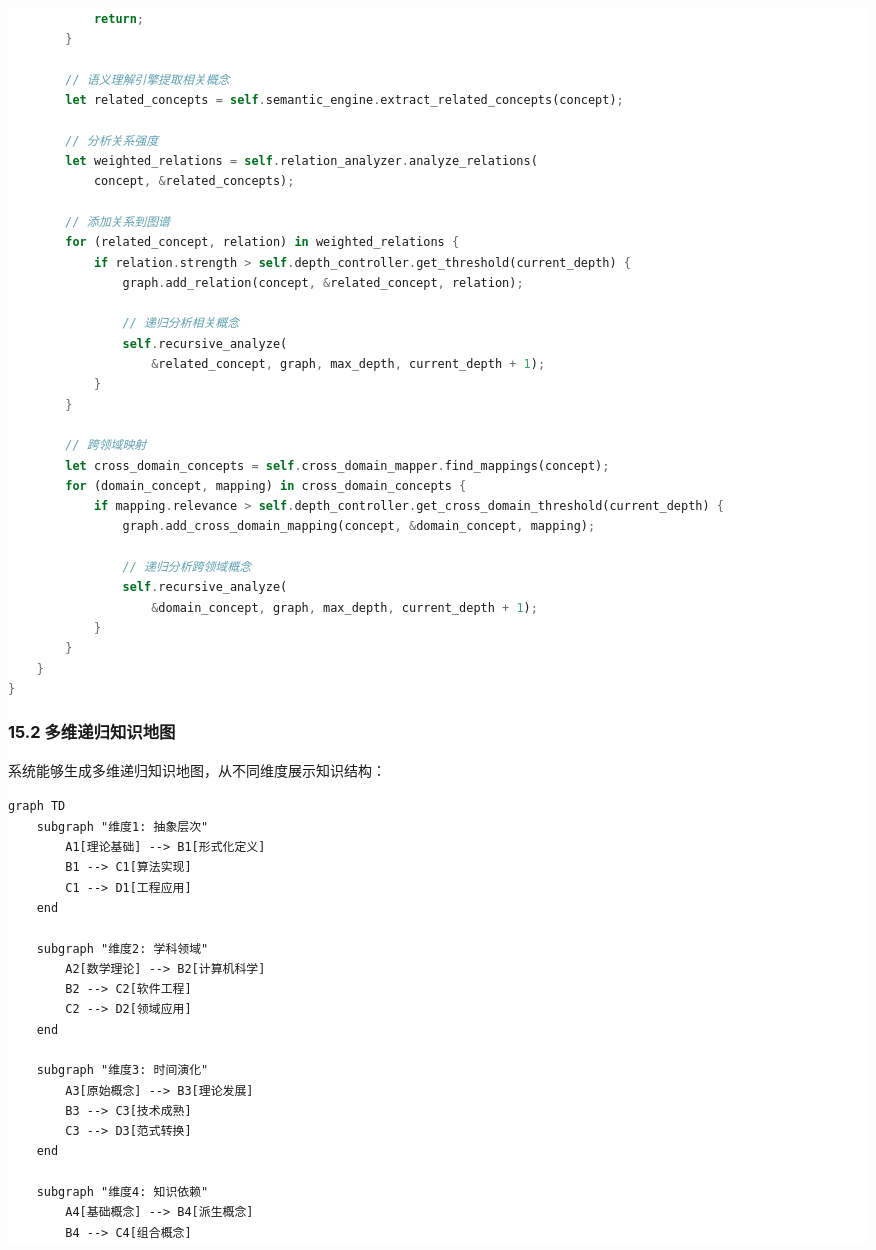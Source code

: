 ```rust
            return;
        }
        
        // 语义理解引擎提取相关概念
        let related_concepts = self.semantic_engine.extract_related_concepts(concept);
        
        // 分析关系强度
        let weighted_relations = self.relation_analyzer.analyze_relations(
            concept, &related_concepts);
        
        // 添加关系到图谱
        for (related_concept, relation) in weighted_relations {
            if relation.strength > self.depth_controller.get_threshold(current_depth) {
                graph.add_relation(concept, &related_concept, relation);
                
                // 递归分析相关概念
                self.recursive_analyze(
                    &related_concept, graph, max_depth, current_depth + 1);
            }
        }
        
        // 跨领域映射
        let cross_domain_concepts = self.cross_domain_mapper.find_mappings(concept);
        for (domain_concept, mapping) in cross_domain_concepts {
            if mapping.relevance > self.depth_controller.get_cross_domain_threshold(current_depth) {
                graph.add_cross_domain_mapping(concept, &domain_concept, mapping);
                
                // 递归分析跨领域概念
                self.recursive_analyze(
                    &domain_concept, graph, max_depth, current_depth + 1);
            }
        }
    }
}
```

### 15.2 多维递归知识地图

系统能够生成多维递归知识地图，从不同维度展示知识结构：

```mermaid
graph TD
    subgraph "维度1: 抽象层次"
        A1[理论基础] --> B1[形式化定义]
        B1 --> C1[算法实现]
        C1 --> D1[工程应用]
    end
    
    subgraph "维度2: 学科领域"
        A2[数学理论] --> B2[计算机科学]
        B2 --> C2[软件工程]
        C2 --> D2[领域应用]
    end
    
    subgraph "维度3: 时间演化"
        A3[原始概念] --> B3[理论发展]
        B3 --> C3[技术成熟]
        C3 --> D3[范式转换]
    end
    
    subgraph "维度4: 知识依赖"
        A4[基础概念] --> B4[派生概念]
        B4 --> C4[组合概念]
```